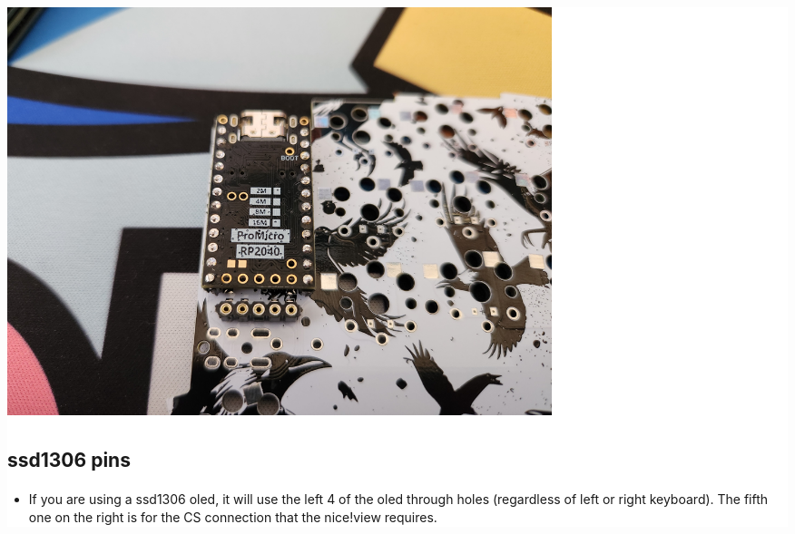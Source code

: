<img src="../../images/flippedmcu.jpg" width="600">

 ## ssd1306 pins
 - If you are using a ssd1306 oled, it will use the left 4 of the oled through holes (regardless of left or right keyboard). The fifth one on the right is for the CS connection that the nice!view requires.